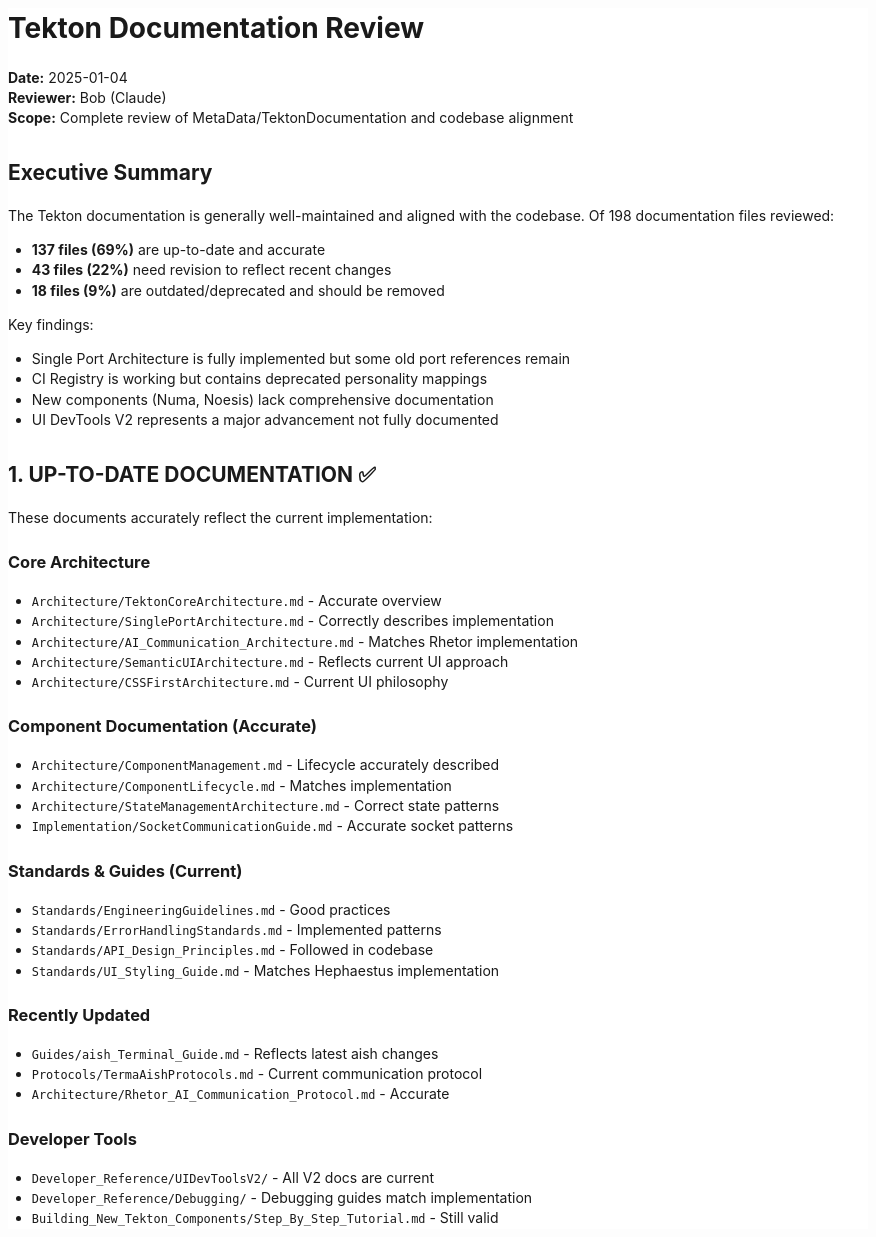 # Tekton Documentation Review
**Date:** 2025-01-04  
**Reviewer:** Bob (Claude)  
**Scope:** Complete review of MetaData/TektonDocumentation and codebase alignment

## Executive Summary

The Tekton documentation is generally well-maintained and aligned with the codebase. Of 198 documentation files reviewed:
- **137 files (69%)** are up-to-date and accurate
- **43 files (22%)** need revision to reflect recent changes
- **18 files (9%)** are outdated/deprecated and should be removed

Key findings:
- Single Port Architecture is fully implemented but some old port references remain
- CI Registry is working but contains deprecated personality mappings
- New components (Numa, Noesis) lack comprehensive documentation
- UI DevTools V2 represents a major advancement not fully documented

## 1. UP-TO-DATE DOCUMENTATION ✅

These documents accurately reflect the current implementation:

### Core Architecture
- `Architecture/TektonCoreArchitecture.md` - Accurate overview
- `Architecture/SinglePortArchitecture.md` - Correctly describes implementation
- `Architecture/AI_Communication_Architecture.md` - Matches Rhetor implementation
- `Architecture/SemanticUIArchitecture.md` - Reflects current UI approach
- `Architecture/CSSFirstArchitecture.md` - Current UI philosophy

### Component Documentation (Accurate)
- `Architecture/ComponentManagement.md` - Lifecycle accurately described
- `Architecture/ComponentLifecycle.md` - Matches implementation
- `Architecture/StateManagementArchitecture.md` - Correct state patterns
- `Implementation/SocketCommunicationGuide.md` - Accurate socket patterns

### Standards & Guides (Current)
- `Standards/EngineeringGuidelines.md` - Good practices
- `Standards/ErrorHandlingStandards.md` - Implemented patterns
- `Standards/API_Design_Principles.md` - Followed in codebase
- `Standards/UI_Styling_Guide.md` - Matches Hephaestus implementation

### Recently Updated
- `Guides/aish_Terminal_Guide.md` - Reflects latest aish changes
- `Protocols/TermaAishProtocols.md` - Current communication protocol
- `Architecture/Rhetor_AI_Communication_Protocol.md` - Accurate

### Developer Tools
- `Developer_Reference/UIDevToolsV2/` - All V2 docs are current
- `Developer_Reference/Debugging/` - Debugging guides match implementation
- `Building_New_Tekton_Components/Step_By_Step_Tutorial.md` - Still valid
